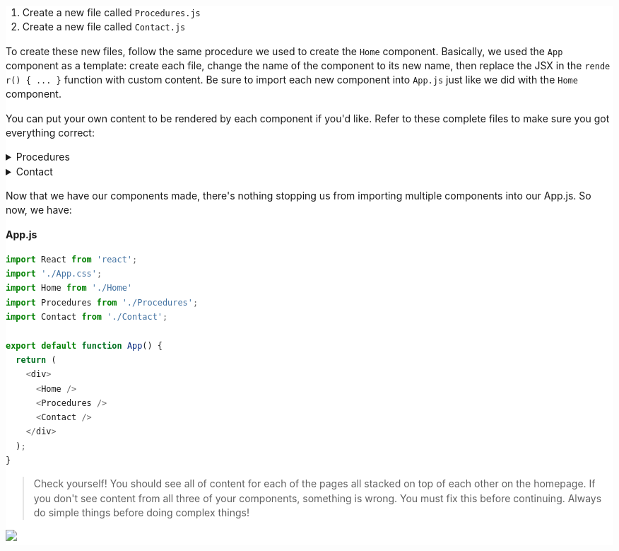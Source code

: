 1. Create a new file called `Procedures.js`
2. Create a new file called `Contact.js`

To create these new files, follow the same procedure we used to create the `Home` component. Basically, we used the `App` component as a template: create each file, change the
name of the component to its new name, then replace the JSX in the
`render() { ... }` function with custom content. Be sure to import each new
component into `App.js` just like we did with the `Home` component.

You can put your own content to be rendered by each component if you'd like. Refer to these complete files to make sure you got
everything correct:

<details><summary>Procedures</summary></details>

<details><summary>Contact</summary></details>

Now that we have our components made, there's nothing stopping us from importing multiple components into our App.js. So now, we have:

**App.js**

```js
import React from 'react';
import './App.css';
import Home from './Home'
import Procedures from './Procedures';
import Contact from './Contact';

export default function App() {
  return (
    <div>
      <Home />
      <Procedures />
      <Contact />
    </div>
  );
}
```


> Check yourself! You should see all of content for each of the pages all stacked on top of each
other on the homepage. If you don't see content from all three of your components, something is wrong. You must fix this before continuing. Always
do simple things before doing complex things!

![](https://i.imgur.com/dvmqbCE.png)
